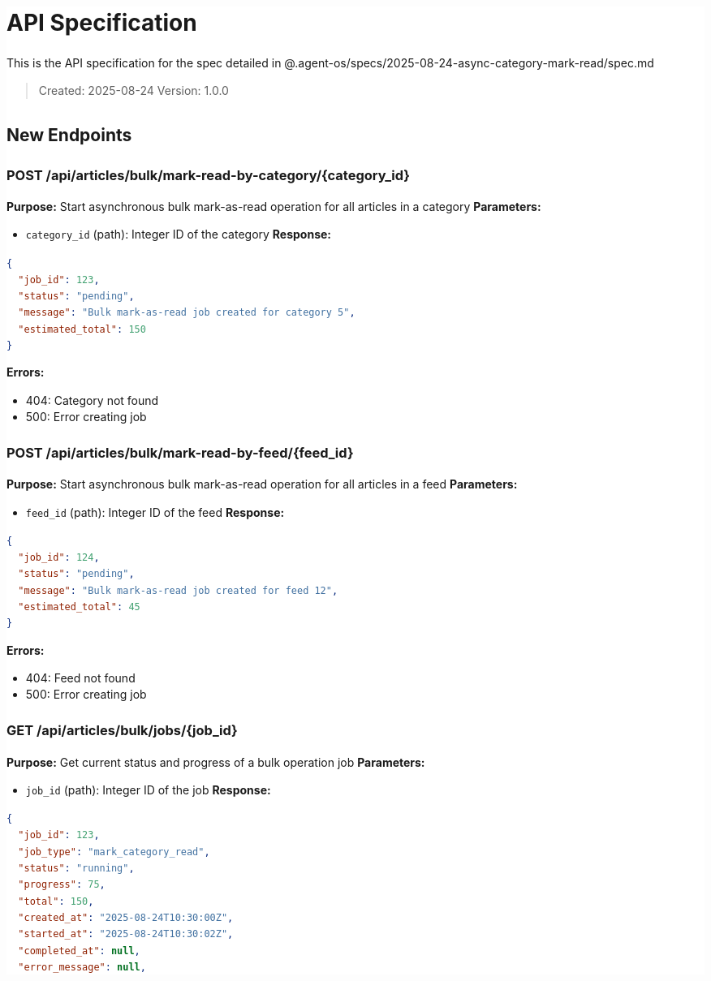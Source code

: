 # API Specification

This is the API specification for the spec detailed in @.agent-os/specs/2025-08-24-async-category-mark-read/spec.md

> Created: 2025-08-24
> Version: 1.0.0

## New Endpoints

### POST /api/articles/bulk/mark-read-by-category/{category_id}

**Purpose:** Start asynchronous bulk mark-as-read operation for all articles in a category
**Parameters:** 
- `category_id` (path): Integer ID of the category
**Response:** 
```json
{
  "job_id": 123,
  "status": "pending",
  "message": "Bulk mark-as-read job created for category 5",
  "estimated_total": 150
}
```
**Errors:** 
- 404: Category not found
- 500: Error creating job

### POST /api/articles/bulk/mark-read-by-feed/{feed_id}

**Purpose:** Start asynchronous bulk mark-as-read operation for all articles in a feed
**Parameters:** 
- `feed_id` (path): Integer ID of the feed
**Response:** 
```json
{
  "job_id": 124,
  "status": "pending", 
  "message": "Bulk mark-as-read job created for feed 12",
  "estimated_total": 45
}
```
**Errors:** 
- 404: Feed not found
- 500: Error creating job

### GET /api/articles/bulk/jobs/{job_id}

**Purpose:** Get current status and progress of a bulk operation job
**Parameters:** 
- `job_id` (path): Integer ID of the job
**Response:** 
```json
{
  "job_id": 123,
  "job_type": "mark_category_read",
  "status": "running",
  "progress": 75,
  "total": 150,
  "created_at": "2025-08-24T10:30:00Z",
  "started_at": "2025-08-24T10:30:02Z",
  "completed_at": null,
  "error_message": null,
```